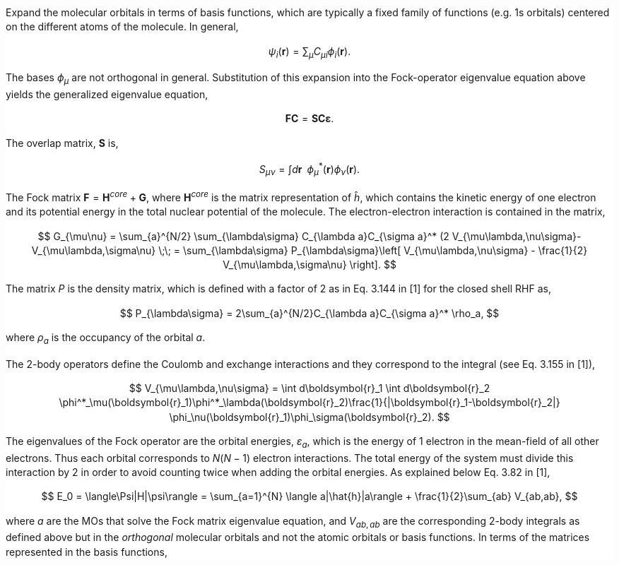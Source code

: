 Expand the molecular orbitals in terms of basis functions, which are typically a fixed family of functions (e.g. 1s orbitals) centered on the different atoms of the molecule. In general, 

$$ \psi_i(\boldsymbol{r}) = \sum_{\mu} C_{\mu i} \phi_{i}(\boldsymbol{r}).$$

The bases $\phi_\mu$ are not orthogonal in general. Substitution of this expansion into the Fock-operator eigenvalue equation above yields the generalized eigenvalue equation, 

$$ \mathbf{FC} = \mathbf{SC} \boldsymbol{\varepsilon}. $$

The overlap matrix, $\mathbf{S}$ is,

$$ S_{\mu\nu} = \int d\boldsymbol{r} \;\; \phi_\mu^*(\boldsymbol{r})\phi_\nu(\boldsymbol{r}). $$

The Fock matrix $\mathbf{F}=\mathbf{H}^{core} + \mathbf{G}$, where $\mathbf{H}^{core}$ is the matrix representation of $\hat{h}$, which contains the kinetic energy of one electron and its potential energy in the total nuclear potential of the molecule. The electron-electron interaction is contained in the matrix, 

$$ G_{\mu\nu} = \sum_{a}^{N/2} \sum_{\lambda\sigma} C_{\lambda a}C_{\sigma a}^* (2 V_{\mu\lambda,\nu\sigma}-V_{\mu\lambda,\sigma\nu} \;\; = 
\sum_{\lambda\sigma} P_{\lambda\sigma}\left[ V_{\mu\lambda,\nu\sigma} - \frac{1}{2} V_{\mu\lambda,\sigma\nu} \right].
$$

The matrix $P$ is the density matrix, which is defined with a factor of 2 as in Eq. 3.144 in [1] for the closed shell RHF as,

$$
P_{\lambda\sigma} = 2\sum_{a}^{N/2}C_{\lambda a}C_{\sigma a}^* \rho_a,
$$

where $\rho_a$ is the occupancy of the orbital $a$.

The 2-body operators define the Coulomb and exchange interactions and they correspond to the integral (see Eq. 3.155 in [1]), 

$$
V_{\mu\lambda,\nu\sigma} = \int d\boldsymbol{r}_1 \int d\boldsymbol{r}_2
\phi^*_\mu(\boldsymbol{r}_1)\phi^*_\lambda(\boldsymbol{r}_2)\frac{1}{|\boldsymbol{r}_1-\boldsymbol{r}_2|}
\phi_\nu(\boldsymbol{r}_1)\phi_\sigma(\boldsymbol{r}_2).
$$

The eigenvalues of the Fock operator are the orbital energies, $\varepsilon_a$, which is the energy of 1 electron in the mean-field of all other electrons. Thus each orbital corresponds to $N(N-1)$ electron interactions. The total energy of the system must divide this interaction by 2 in order to avoid counting twice when adding the orbital energies. As explained below Eq. 3.82 in [1],

$$
E_0 = \langle\Psi|H|\psi\rangle = \sum_{a=1}^{N} \langle a|\hat{h}|a\rangle + \frac{1}{2}\sum_{ab} V_{ab,ab},
$$

where $a$ are the MOs that solve the Fock matrix eigenvalue equation, and $V_{ab,ab}$ are the corresponding 2-body integrals as defined above but in the *orthogonal* molecular orbitals and not the atomic orbitals or basis functions. In terms of the matrices represented in the basis functions,
